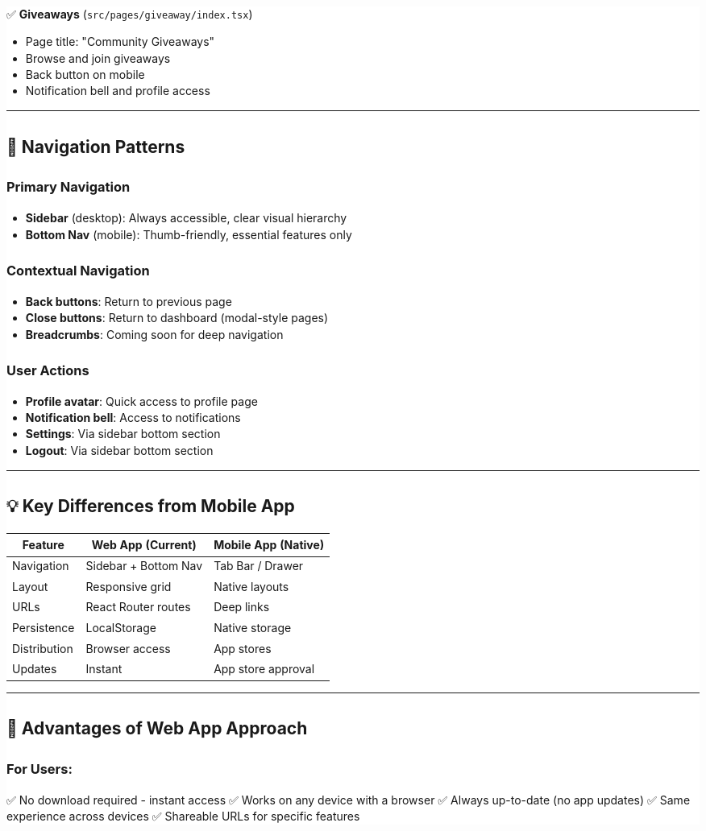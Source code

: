 ✅ **Giveaways** (`src/pages/giveaway/index.tsx`)
- Page title: "Community Giveaways"
- Browse and join giveaways
- Back button on mobile
- Notification bell and profile access

---

## 🎯 **Navigation Patterns**

### **Primary Navigation**
- **Sidebar** (desktop): Always accessible, clear visual hierarchy
- **Bottom Nav** (mobile): Thumb-friendly, essential features only

### **Contextual Navigation**
- **Back buttons**: Return to previous page
- **Close buttons**: Return to dashboard (modal-style pages)
- **Breadcrumbs**: Coming soon for deep navigation

### **User Actions**
- **Profile avatar**: Quick access to profile page
- **Notification bell**: Access to notifications
- **Settings**: Via sidebar bottom section
- **Logout**: Via sidebar bottom section

---

## 💡 **Key Differences from Mobile App**

| Feature | Web App (Current) | Mobile App (Native) |
|---------|-------------------|---------------------|
| Navigation | Sidebar + Bottom Nav | Tab Bar / Drawer |
| Layout | Responsive grid | Native layouts |
| URLs | React Router routes | Deep links |
| Persistence | LocalStorage | Native storage |
| Distribution | Browser access | App stores |
| Updates | Instant | App store approval |

---

## 🚀 **Advantages of Web App Approach**

### **For Users:**
✅ No download required - instant access
✅ Works on any device with a browser
✅ Always up-to-date (no app updates)
✅ Same experience across devices
✅ Shareable URLs for specific features
